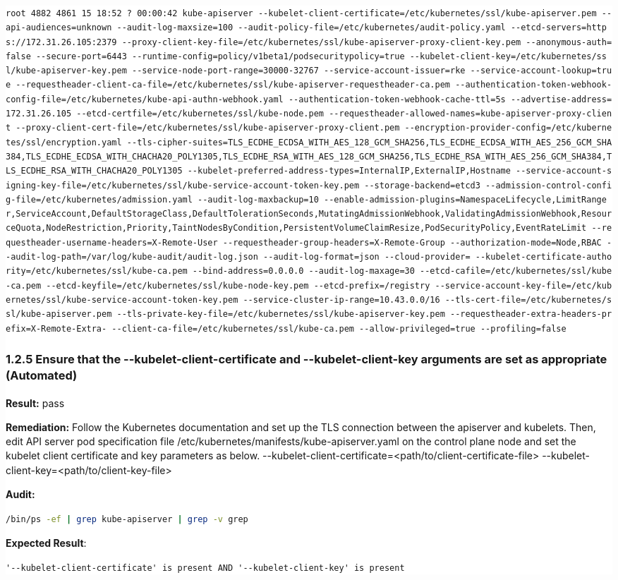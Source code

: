 ```console
root 4882 4861 15 18:52 ? 00:00:42 kube-apiserver --kubelet-client-certificate=/etc/kubernetes/ssl/kube-apiserver.pem --api-audiences=unknown --audit-log-maxsize=100 --audit-policy-file=/etc/kubernetes/audit-policy.yaml --etcd-servers=https://172.31.26.105:2379 --proxy-client-key-file=/etc/kubernetes/ssl/kube-apiserver-proxy-client-key.pem --anonymous-auth=false --secure-port=6443 --runtime-config=policy/v1beta1/podsecuritypolicy=true --kubelet-client-key=/etc/kubernetes/ssl/kube-apiserver-key.pem --service-node-port-range=30000-32767 --service-account-issuer=rke --service-account-lookup=true --requestheader-client-ca-file=/etc/kubernetes/ssl/kube-apiserver-requestheader-ca.pem --authentication-token-webhook-config-file=/etc/kubernetes/kube-api-authn-webhook.yaml --authentication-token-webhook-cache-ttl=5s --advertise-address=172.31.26.105 --etcd-certfile=/etc/kubernetes/ssl/kube-node.pem --requestheader-allowed-names=kube-apiserver-proxy-client --proxy-client-cert-file=/etc/kubernetes/ssl/kube-apiserver-proxy-client.pem --encryption-provider-config=/etc/kubernetes/ssl/encryption.yaml --tls-cipher-suites=TLS_ECDHE_ECDSA_WITH_AES_128_GCM_SHA256,TLS_ECDHE_ECDSA_WITH_AES_256_GCM_SHA384,TLS_ECDHE_ECDSA_WITH_CHACHA20_POLY1305,TLS_ECDHE_RSA_WITH_AES_128_GCM_SHA256,TLS_ECDHE_RSA_WITH_AES_256_GCM_SHA384,TLS_ECDHE_RSA_WITH_CHACHA20_POLY1305 --kubelet-preferred-address-types=InternalIP,ExternalIP,Hostname --service-account-signing-key-file=/etc/kubernetes/ssl/kube-service-account-token-key.pem --storage-backend=etcd3 --admission-control-config-file=/etc/kubernetes/admission.yaml --audit-log-maxbackup=10 --enable-admission-plugins=NamespaceLifecycle,LimitRanger,ServiceAccount,DefaultStorageClass,DefaultTolerationSeconds,MutatingAdmissionWebhook,ValidatingAdmissionWebhook,ResourceQuota,NodeRestriction,Priority,TaintNodesByCondition,PersistentVolumeClaimResize,PodSecurityPolicy,EventRateLimit --requestheader-username-headers=X-Remote-User --requestheader-group-headers=X-Remote-Group --authorization-mode=Node,RBAC --audit-log-path=/var/log/kube-audit/audit-log.json --audit-log-format=json --cloud-provider= --kubelet-certificate-authority=/etc/kubernetes/ssl/kube-ca.pem --bind-address=0.0.0.0 --audit-log-maxage=30 --etcd-cafile=/etc/kubernetes/ssl/kube-ca.pem --etcd-keyfile=/etc/kubernetes/ssl/kube-node-key.pem --etcd-prefix=/registry --service-account-key-file=/etc/kubernetes/ssl/kube-service-account-token-key.pem --service-cluster-ip-range=10.43.0.0/16 --tls-cert-file=/etc/kubernetes/ssl/kube-apiserver.pem --tls-private-key-file=/etc/kubernetes/ssl/kube-apiserver-key.pem --requestheader-extra-headers-prefix=X-Remote-Extra- --client-ca-file=/etc/kubernetes/ssl/kube-ca.pem --allow-privileged=true --profiling=false
```

### 1.2.5 Ensure that the --kubelet-client-certificate and --kubelet-client-key arguments are set as appropriate (Automated)


**Result:** pass

**Remediation:**
Follow the Kubernetes documentation and set up the TLS connection between the
apiserver and kubelets. Then, edit API server pod specification file
/etc/kubernetes/manifests/kube-apiserver.yaml on the control plane node and set the
kubelet client certificate and key parameters as below.
--kubelet-client-certificate=<path/to/client-certificate-file\>
--kubelet-client-key=<path/to/client-key-file\>

**Audit:**

```bash
/bin/ps -ef | grep kube-apiserver | grep -v grep
```

**Expected Result**:

```console
'--kubelet-client-certificate' is present AND '--kubelet-client-key' is present
```
